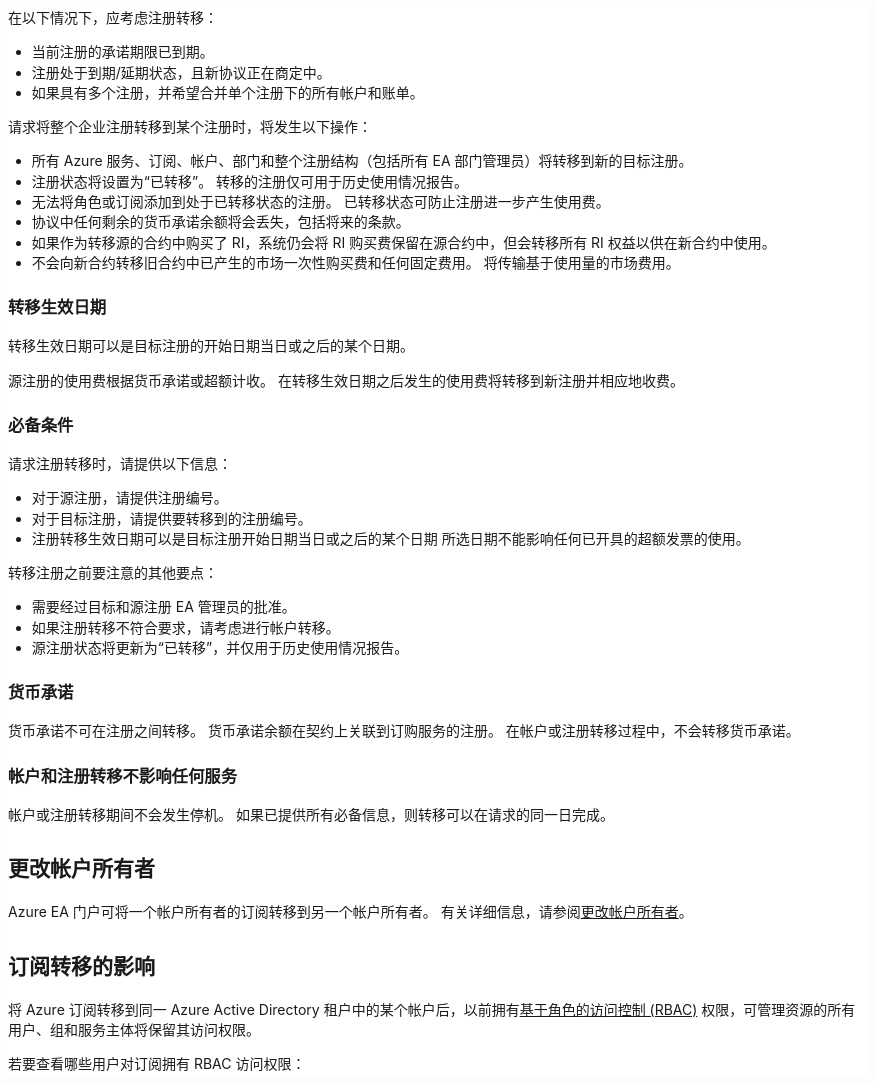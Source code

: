 在以下情况下，应考虑注册转移：

- 当前注册的承诺期限已到期。
- 注册处于到期/延期状态，且新协议正在商定中。
- 如果具有多个注册，并希望合并单个注册下的所有帐户和账单。

请求将整个企业注册转移到某个注册时，将发生以下操作：

- 所有 Azure 服务、订阅、帐户、部门和整个注册结构（包括所有 EA 部门管理员）将转移到新的目标注册。
- 注册状态将设置为“已转移”。  转移的注册仅可用于历史使用情况报告。
- 无法将角色或订阅添加到处于已转移状态的注册。 已转移状态可防止注册进一步产生使用费。
- 协议中任何剩余的货币承诺余额将会丢失，包括将来的条款。
-   如果作为转移源的合约中购买了 RI，系统仍会将 RI 购买费保留在源合约中，但会转移所有 RI 权益以供在新合约中使用。
-   不会向新合约转移旧合约中已产生的市场一次性购买费和任何固定费用。 将传输基于使用量的市场费用。

### <a name="effective-transfer-date"></a>转移生效日期

转移生效日期可以是目标注册的开始日期当日或之后的某个日期。

源注册的使用费根据货币承诺或超额计收。 在转移生效日期之后发生的使用费将转移到新注册并相应地收费。

### <a name="prerequisites"></a>必备条件

请求注册转移时，请提供以下信息：

- 对于源注册，请提供注册编号。
- 对于目标注册，请提供要转移到的注册编号。
- 注册转移生效日期可以是目标注册开始日期当日或之后的某个日期 所选日期不能影响任何已开具的超额发票的使用。

转移注册之前要注意的其他要点：

- 需要经过目标和源注册 EA 管理员的批准。
- 如果注册转移不符合要求，请考虑进行帐户转移。
- 源注册状态将更新为“已转移”，并仅用于历史使用情况报告。

### <a name="monetary-commitment"></a>货币承诺

货币承诺不可在注册之间转移。 货币承诺余额在契约上关联到订购服务的注册。 在帐户或注册转移过程中，不会转移货币承诺。

### <a name="no-services-affected-for-account-and-enrollment-transfers"></a>帐户和注册转移不影响任何服务

帐户或注册转移期间不会发生停机。 如果已提供所有必备信息，则转移可以在请求的同一日完成。

## <a name="change-account-owner"></a>更改帐户所有者

Azure EA 门户可将一个帐户所有者的订阅转移到另一个帐户所有者。 有关详细信息，请参阅[更改帐户所有者](ea-portal-get-started.md#change-account-owner)。

## <a name="subscription-transfer-effects"></a>订阅转移的影响

将 Azure 订阅转移到同一 Azure Active Directory 租户中的某个帐户后，以前拥有[基于角色的访问控制 (RBAC)](../../role-based-access-control/overview.md) 权限，可管理资源的所有用户、组和服务主体将保留其访问权限。

若要查看哪些用户对订阅拥有 RBAC 访问权限：
